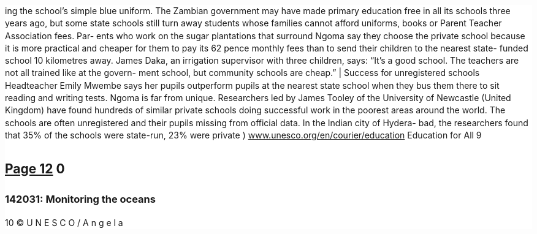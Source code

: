 ing the school’s simple blue uniform. 
The Zambian government may have made 
primary education free in all its schools three 
years ago, but some state schools still turn away 
students whose families cannot afford uniforms, 
books or Parent Teacher Association fees. Par- 
ents who work on the sugar plantations that 
surround Ngoma say they choose the private 
school because it is more practical and cheaper 
for them to pay its 62 pence monthly fees than 
to send their children to the nearest state- 
funded school 10 kilometres away. 
James Daka, an irrigation supervisor with 
three children, says: “It’s a good school. The 
teachers are not all trained like at the govern- 
ment school, but community schools are 
cheap.” 
| Success for unregistered schools 
Headteacher Emily Mwembe says her pupils 
outperform pupils at the nearest state school 
when they bus them there to sit reading and 
writing tests. 
Ngoma is far from unique. Researchers led 
by James Tooley of the University of Newcastle 
(United Kingdom) have found hundreds of 
similar private schools doing successful work in 
the poorest areas around the world. The schools 
are often unregistered and their pupils missing 
from official data. In the Indian city of Hydera- 
bad, the researchers found that 35% of the 
schools were state-run, 23% were private ) 
www.unesco.org/en/courier/education 
Education for All 
9

## [Page 12](https://demo.humlab.umu.se/courier/142021eng.pdf#page=12) 0

### 142031: Monitoring the oceans

10 
© 
U
N
E
S
C
O
/
A
n
g
e
l
a
 